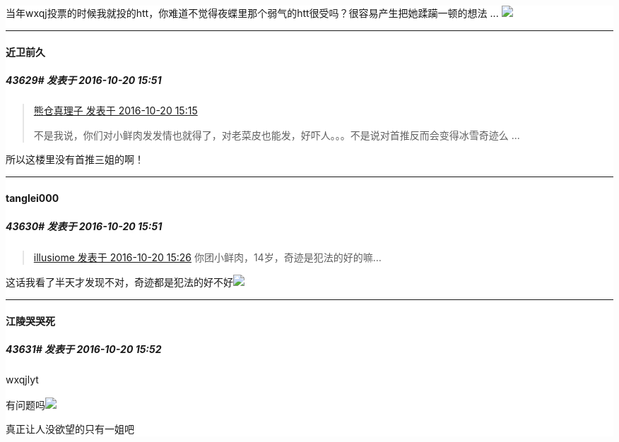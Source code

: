 当年wxqj投票的时候我就投的htt，你难道不觉得夜蝶里那个弱气的htt很受吗？很容易产生把她蹂躏一顿的想法 ...</blockquote>
<img src="https://static.saraba1st.com/image/smiley/face/49.gif" referrerpolicy="no-referrer">







*****

####  近卫前久  
##### 43629#       发表于 2016-10-20 15:51



<blockquote><a href="httphttps://bbs.saraba1st.com/2b/forum.php?mod=redirect&amp;goto=findpost&amp;pid=33920698&amp;ptid=1105387" target="_blank">熊仓真理子 发表于 2016-10-20 15:15</a>

不是我说，你们对小鲜肉发发情也就得了，对老菜皮也能发，好吓人。。。不是说对首推反而会变得冰雪奇迹么 ...</blockquote>
所以这楼里没有首推三姐的啊！







*****

####  tanglei000  
##### 43630#       发表于 2016-10-20 15:51



<blockquote><a href="httphttps://bbs.saraba1st.com/2b/forum.php?mod=redirect&amp;amp;goto=findpost&amp;amp;pid=33920815&amp;amp;ptid=1105387" target="_blank">illusiome 发表于 2016-10-20 15:26</a>
你团小鲜肉，14岁，奇迹是犯法的好的嘛…</blockquote>
这话我看了半天才发现不对，奇迹都是犯法的好不好<img src="https://static.saraba1st.com/image/smiley/normal/027.gif" referrerpolicy="no-referrer">







*****

####  江陵哭哭死  
##### 43631#       发表于 2016-10-20 15:52




wxqjlyt

有问题吗<img src="https://static.saraba1st.com/image/smiley/face/149.gif" referrerpolicy="no-referrer">

真正让人没欲望的只有一姐吧






